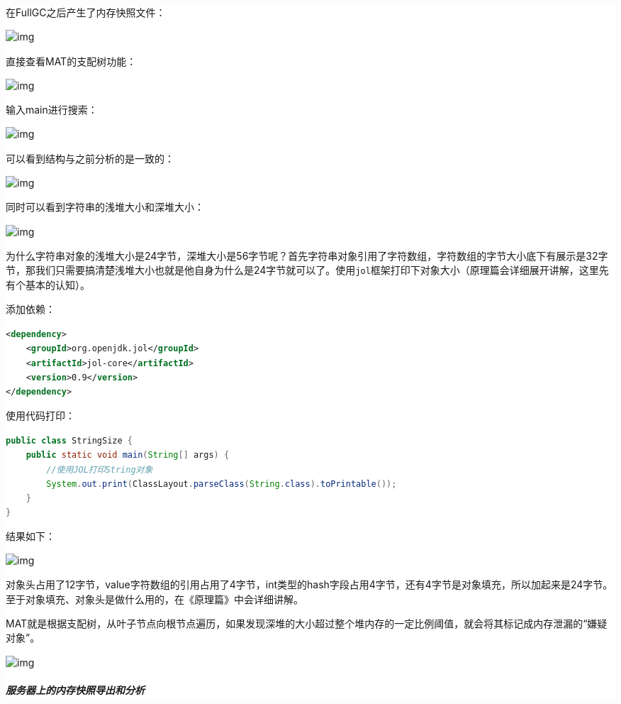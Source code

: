 在FullGC之后产生了内存快照文件：

![img](https://image.hyly.net/i/2025/09/25/bb8148d7d7b076b799eff98070c69549-0.webp)

直接查看MAT的支配树功能：

![img](https://image.hyly.net/i/2025/09/25/d4ac183084a936e16f2c46df1c2be1fa-0.webp)

输入main进行搜索：

![img](https://image.hyly.net/i/2025/09/25/c1f7e0f109ccb082e3a59ee4aff824bb-0.webp)

可以看到结构与之前分析的是一致的：

![img](https://image.hyly.net/i/2025/09/25/97128b76427cad7efbc4fb04f21dddf0-0.webp)

 同时可以看到字符串的浅堆大小和深堆大小：

![img](https://image.hyly.net/i/2025/09/25/daca7bd0833d0b7daf00803d301493b2-0.webp)

为什么字符串对象的浅堆大小是24字节，深堆大小是56字节呢？首先字符串对象引用了字符数组，字符数组的字节大小底下有展示是32字节，那我们只需要搞清楚浅堆大小也就是他自身为什么是24字节就可以了。使用`jol`框架打印下对象大小（原理篇会详细展开讲解，这里先有个基本的认知）。

添加依赖：

```XML
<dependency>
    <groupId>org.openjdk.jol</groupId>
    <artifactId>jol-core</artifactId>
    <version>0.9</version>
</dependency>
```

使用代码打印：

```Java
public class StringSize {
    public static void main(String[] args) {
        //使用JOL打印String对象
        System.out.print(ClassLayout.parseClass(String.class).toPrintable());
    }
}
```

结果如下：

![img](https://image.hyly.net/i/2025/09/25/d29938ce1bf181997d075a1660fe5967-0.webp)

对象头占用了12字节，value字符数组的引用占用了4字节，int类型的hash字段占用4字节，还有4字节是对象填充，所以加起来是24字节。至于对象填充、对象头是做什么用的，在《原理篇》中会详细讲解。

MAT就是根据支配树，从叶子节点向根节点遍历，如果发现深堆的大小超过整个堆内存的一定比例阈值，就会将其标记成内存泄漏的“嫌疑对象”。

![img](https://image.hyly.net/i/2025/09/25/49fc215d87e8bbce643087853b63ce0f-0.webp)

##### 服务器上的内存快照导出和分析
